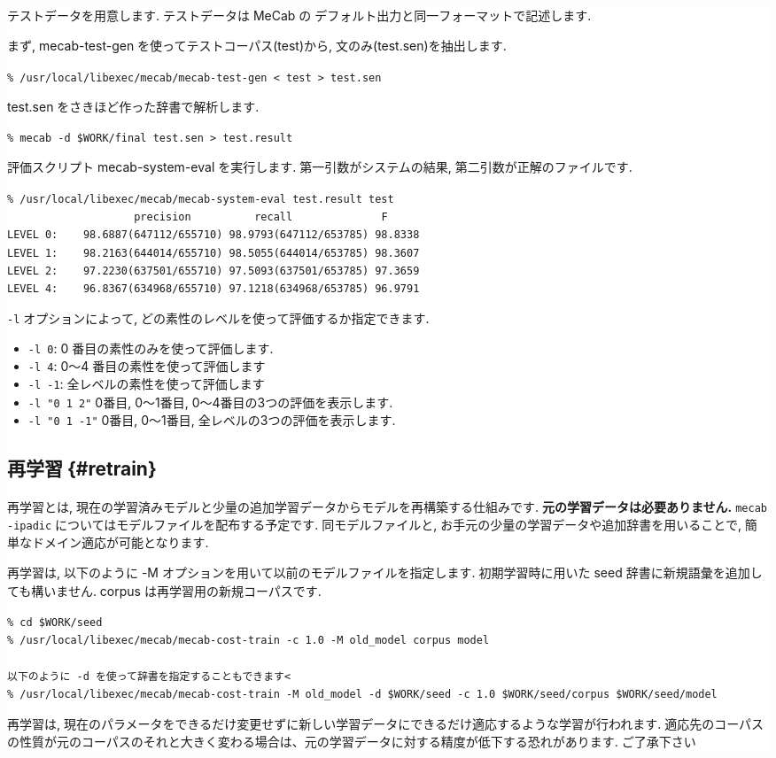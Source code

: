 テストデータを用意します. テストデータは MeCab の
デフォルト出力と同一フォーマットで記述します. 



まず, mecab-test-gen を使ってテストコーパス(test)から, 文のみ(test.sen)を抽出します.

```
% /usr/local/libexec/mecab/mecab-test-gen < test > test.sen
```


test.sen をさきほど作った辞書で解析します.

```
% mecab -d $WORK/final test.sen > test.result
```



評価スクリプト mecab-system-eval を実行します. 
第一引数がシステムの結果, 第二引数が正解のファイルです.

```
% /usr/local/libexec/mecab/mecab-system-eval test.result test
                    precision          recall              F
LEVEL 0:    98.6887(647112/655710) 98.9793(647112/653785) 98.8338
LEVEL 1:    98.2163(644014/655710) 98.5055(644014/653785) 98.3607
LEVEL 2:    97.2230(637501/655710) 97.5093(637501/653785) 97.3659
LEVEL 4:    96.8367(634968/655710) 97.1218(634968/653785) 96.9791
```


`-l` オプションによって, どの素性のレベルを使って評価するか指定できます. 

- `-l 0`: 0 番目の素性のみを使って評価します. 
- `-l 4`: 0〜4 番目の素性を使って評価します
- `-l -1`: 全レベルの素性を使って評価します
- `-l "0 1 2"` 0番目,  0〜1番目,  0〜4番目の3つの評価を表示します. 
- `-l "0 1 -1"` 0番目,  0〜1番目,  全レベルの3つの評価を表示します. 

## 再学習 {#retrain}

再学習とは, 現在の学習済みモデルと少量の追加学習データからモデルを再構築する仕組みです.
**元の学習データは必要ありません.** `mecab-ipadic` についてはモデルファイルを配布する予定です.
同モデルファイルと, お手元の少量の学習データや追加辞書を用いることで, 簡単なドメイン適応が可能となります.

再学習は, 以下のように -M オプションを用いて以前のモデルファイルを指定します. 
初期学習時に用いた seed 辞書に新規語彙を追加しても構いません. corpus は再学習用の新規コーパスです.

```
% cd $WORK/seed
% /usr/local/libexec/mecab/mecab-cost-train -c 1.0 -M old_model corpus model

以下のように -d を使って辞書を指定することもできます<
% /usr/local/libexec/mecab/mecab-cost-train -M old_model -d $WORK/seed -c 1.0 $WORK/seed/corpus $WORK/seed/model
```


再学習は, 現在のパラメータをできるだけ変更せずに新しい学習データにできるだけ適応するような学習が行われます.
適応先のコーパスの性質が元のコーパスのそれと大きく変わる場合は、元の学習データに対する精度が低下する恐れがあります.
ご了承下さい
